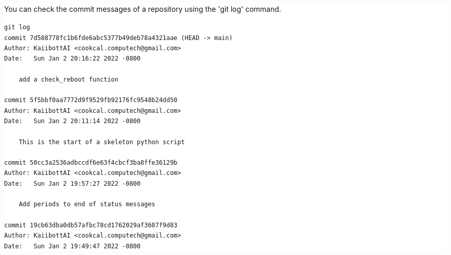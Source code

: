 You can check the commit messages of a repository using the 'git log' command.
```
git log
commit 7d588778fc1b6fde6abc5377b49deb78a4321aae (HEAD -> main)
Author: KaiibottAI <cookcal.computech@gmail.com>
Date:   Sun Jan 2 20:16:22 2022 -0800

    add a check_reboot function

commit 5f5bbf0aa7772d9f9529fb92176fc9548b24dd50
Author: KaiibottAI <cookcal.computech@gmail.com>
Date:   Sun Jan 2 20:11:14 2022 -0800

    This is the start of a skeleton python script

commit 50cc3a2536adbccdf6e63f4cbcf3ba8ffe36129b
Author: KaiibottAI <cookcal.computech@gmail.com>
Date:   Sun Jan 2 19:57:27 2022 -0800

    Add periods to end of status messages

commit 19cb63dba0db57afbc78cd1762029af3607f9d83
Author: KaiibottAI <cookcal.computech@gmail.com>
Date:   Sun Jan 2 19:49:47 2022 -0800
```